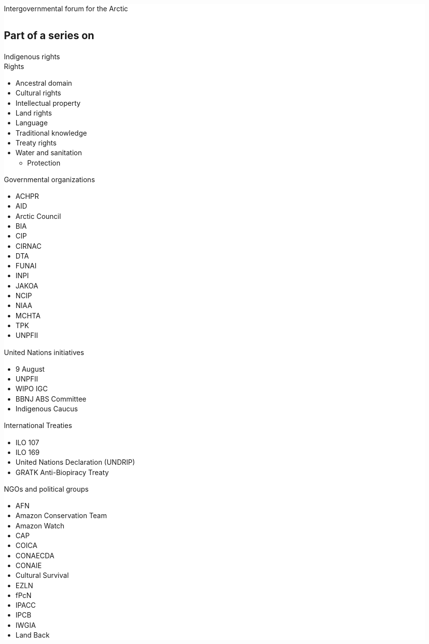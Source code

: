 Intergovernmental forum for the Arctic

Part of a series on  
---  
Indigenous rights  
Rights  
  
  * Ancestral domain
  * Cultural rights
  * Intellectual property
  * Land rights
  * Language
  * Traditional knowledge
  * Treaty rights
  * Water and sanitation
    * Protection

  
Governmental organizations  
  
  * ACHPR
  * AID
  * Arctic Council
  * BIA
  * CIP
  * CIRNAC
  * DTA
  * FUNAI
  * INPI
  * JAKOA
  * NCIP
  * NIAA
  * MCHTA
  * TPK
  * UNPFII

  
United Nations initiatives  
  
  * 9 August
  * UNPFII
  * WIPO IGC
  * BBNJ ABS Committee
  * Indigenous Caucus

  
International Treaties  
  
  * ILO 107
  * ILO 169
  * United Nations Declaration (UNDRIP)
  * GRATK Anti-Biopiracy Treaty

  
NGOs and political groups  
  
  * AFN
  * Amazon Conservation Team
  * Amazon Watch
  * CAP
  * COICA
  * CONAECDA
  * CONAIE
  * Cultural Survival
  * EZLN
  * fPcN
  * IPACC
  * IPCB
  * IWGIA
  * Land Back